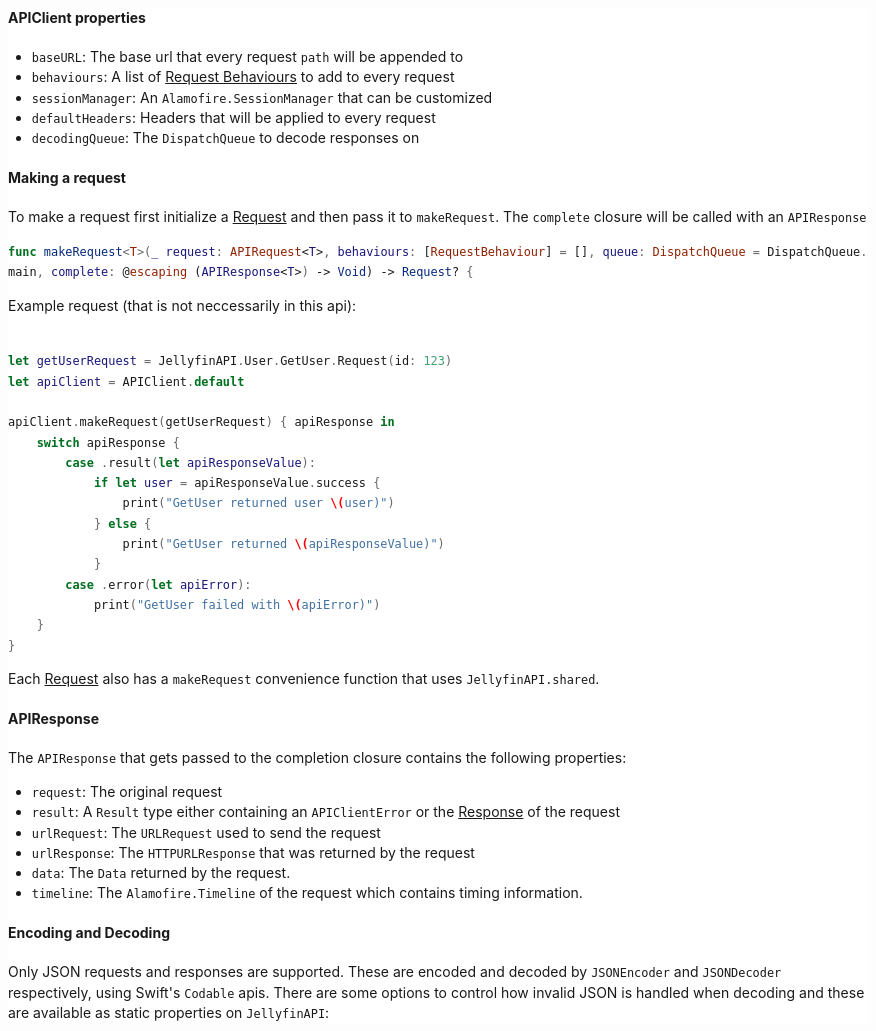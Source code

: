 #### APIClient properties

- `baseURL`: The base url that every request `path` will be appended to
- `behaviours`: A list of [Request Behaviours](#requestbehaviour) to add to every request
- `sessionManager`: An `Alamofire.SessionManager` that can be customized
- `defaultHeaders`: Headers that will be applied to every request
- `decodingQueue`: The `DispatchQueue` to decode responses on

#### Making a request
To make a request first initialize a [Request](#request) and then pass it to `makeRequest`. The `complete` closure will be called with an `APIResponse`

```swift
func makeRequest<T>(_ request: APIRequest<T>, behaviours: [RequestBehaviour] = [], queue: DispatchQueue = DispatchQueue.main, complete: @escaping (APIResponse<T>) -> Void) -> Request? {
```

Example request (that is not neccessarily in this api):

```swift

let getUserRequest = JellyfinAPI.User.GetUser.Request(id: 123)
let apiClient = APIClient.default

apiClient.makeRequest(getUserRequest) { apiResponse in
    switch apiResponse {
        case .result(let apiResponseValue):
        	if let user = apiResponseValue.success {
        		print("GetUser returned user \(user)")
        	} else {
        		print("GetUser returned \(apiResponseValue)")
        	}
        case .error(let apiError):
        	print("GetUser failed with \(apiError)")
    }
}
```

Each [Request](#request) also has a `makeRequest` convenience function that uses `JellyfinAPI.shared`.

#### APIResponse
The `APIResponse` that gets passed to the completion closure contains the following properties:

- `request`: The original request
- `result`: A `Result` type either containing an `APIClientError` or the [Response](#response) of the request
- `urlRequest`: The `URLRequest` used to send the request
- `urlResponse`: The `HTTPURLResponse` that was returned by the request
- `data`: The `Data` returned by the request.
- `timeline`: The `Alamofire.Timeline` of the request which contains timing information.

#### Encoding and Decoding
Only JSON requests and responses are supported. These are encoded and decoded by `JSONEncoder` and `JSONDecoder` respectively, using Swift's `Codable` apis.
There are some options to control how invalid JSON is handled when decoding and these are available as static properties on `JellyfinAPI`:
